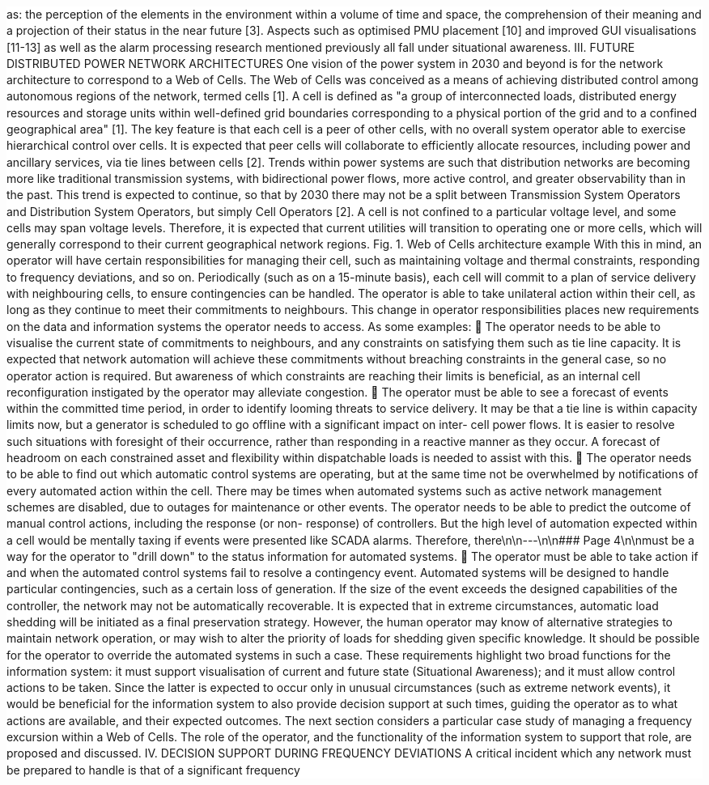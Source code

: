 as: the perception of the elements in the environment within a volume of time and space, the comprehension of their meaning and a projection of their status in the near future [3]. Aspects such as optimised PMU placement [10] and improved GUI visualisations [11-13] as well as the alarm processing research mentioned previously all fall under situational awareness. III. FUTURE DISTRIBUTED POWER NETWORK ARCHITECTURES One vision of the power system in 2030 and beyond is for the network architecture to correspond to a Web of Cells. The Web of Cells was conceived as a means of achieving distributed control among autonomous regions of the network, termed cells [1]. A cell is defined as "a group of interconnected loads, distributed energy resources and storage units within well-defined grid boundaries corresponding to a physical portion of the grid and to a confined geographical area" [1]. The key feature is that each cell is a peer of other cells, with no overall system operator able to exercise hierarchical control over cells. It is expected that peer cells will collaborate to efficiently allocate resources, including power and ancillary services, via tie lines between cells [2]. Trends within power systems are such that distribution networks are becoming more like traditional transmission systems, with bidirectional power flows, more active control, and greater observability than in the past. This trend is expected to continue, so that by 2030 there may not be a split between Transmission System Operators and Distribution System Operators, but simply Cell Operators [2]. A cell is not confined to a particular voltage level, and some cells may span voltage levels. Therefore, it is expected that current utilities will transition to operating one or more cells, which will generally correspond to their current geographical network regions. Fig. 1. Web of Cells architecture example With this in mind, an operator will have certain responsibilities for managing their cell, such as maintaining voltage and thermal constraints, responding to frequency deviations, and so on. Periodically (such as on a 15-minute basis), each cell will commit to a plan of service delivery with neighbouring cells, to ensure contingencies can be handled. The operator is able to take unilateral action within their cell, as long as they continue to meet their commitments to neighbours. This change in operator responsibilities places new requirements on the data and information systems the operator needs to access. As some examples:  The operator needs to be able to visualise the current state of commitments to neighbours, and any constraints on satisfying them such as tie line capacity. It is expected that network automation will achieve these commitments without breaching constraints in the general case, so no operator action is required. But awareness of which constraints are reaching their limits is beneficial, as an internal cell reconfiguration instigated by the operator may alleviate congestion.  The operator must be able to see a forecast of events within the committed time period, in order to identify looming threats to service delivery. It may be that a tie line is within capacity limits now, but a generator is scheduled to go offline with a significant impact on inter- cell power flows. It is easier to resolve such situations with foresight of their occurrence, rather than responding in a reactive manner as they occur. A forecast of headroom on each constrained asset and flexibility within dispatchable loads is needed to assist with this.  The operator needs to be able to find out which automatic control systems are operating, but at the same time not be overwhelmed by notifications of every automated action within the cell. There may be times when automated systems such as active network management schemes are disabled, due to outages for maintenance or other events. The operator needs to be able to predict the outcome of manual control actions, including the response (or non- response) of controllers. But the high level of automation expected within a cell would be mentally taxing if events were presented like SCADA alarms. Therefore, there\n\n---\n\n### Page 4\n\nmust be a way for the operator to "drill down" to the status information for automated systems.  The operator must be able to take action if and when the automated control systems fail to resolve a contingency event. Automated systems will be designed to handle particular contingencies, such as a certain loss of generation. If the size of the event exceeds the designed capabilities of the controller, the network may not be automatically recoverable. It is expected that in extreme circumstances, automatic load shedding will be initiated as a final preservation strategy. However, the human operator may know of alternative strategies to maintain network operation, or may wish to alter the priority of loads for shedding given specific knowledge. It should be possible for the operator to override the automated systems in such a case. These requirements highlight two broad functions for the information system: it must support visualisation of current and future state (Situational Awareness); and it must allow control actions to be taken. Since the latter is expected to occur only in unusual circumstances (such as extreme network events), it would be beneficial for the information system to also provide decision support at such times, guiding the operator as to what actions are available, and their expected outcomes. The next section considers a particular case study of managing a frequency excursion within a Web of Cells. The role of the operator, and the functionality of the information system to support that role, are proposed and discussed. IV. DECISION SUPPORT DURING FREQUENCY DEVIATIONS A critical incident which any network must be prepared to handle is that of a significant frequency